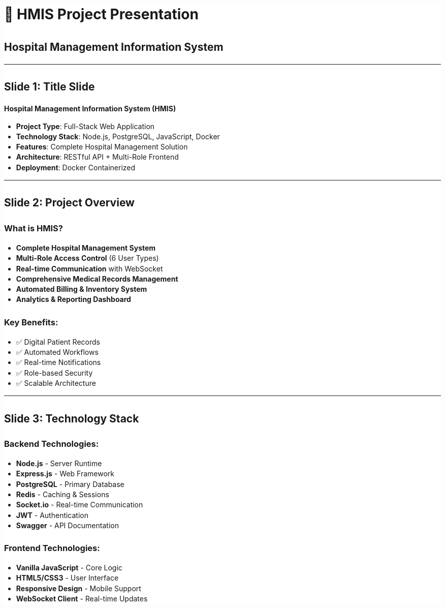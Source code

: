 # 🏥 HMIS Project Presentation
## Hospital Management Information System

---

## Slide 1: Title Slide
**Hospital Management Information System (HMIS)**
- **Project Type**: Full-Stack Web Application
- **Technology Stack**: Node.js, PostgreSQL, JavaScript, Docker
- **Features**: Complete Hospital Management Solution
- **Architecture**: RESTful API + Multi-Role Frontend
- **Deployment**: Docker Containerized

---

## Slide 2: Project Overview
### **What is HMIS?**
- **Complete Hospital Management System**
- **Multi-Role Access Control** (6 User Types)
- **Real-time Communication** with WebSocket
- **Comprehensive Medical Records Management**
- **Automated Billing & Inventory System**
- **Analytics & Reporting Dashboard**

### **Key Benefits:**
- ✅ Digital Patient Records
- ✅ Automated Workflows
- ✅ Real-time Notifications
- ✅ Role-based Security
- ✅ Scalable Architecture

---

## Slide 3: Technology Stack
### **Backend Technologies:**
- **Node.js** - Server Runtime
- **Express.js** - Web Framework
- **PostgreSQL** - Primary Database
- **Redis** - Caching & Sessions
- **Socket.io** - Real-time Communication
- **JWT** - Authentication
- **Swagger** - API Documentation

### **Frontend Technologies:**
- **Vanilla JavaScript** - Core Logic
- **HTML5/CSS3** - User Interface
- **Responsive Design** - Mobile Support
- **WebSocket Client** - Real-time Updates
